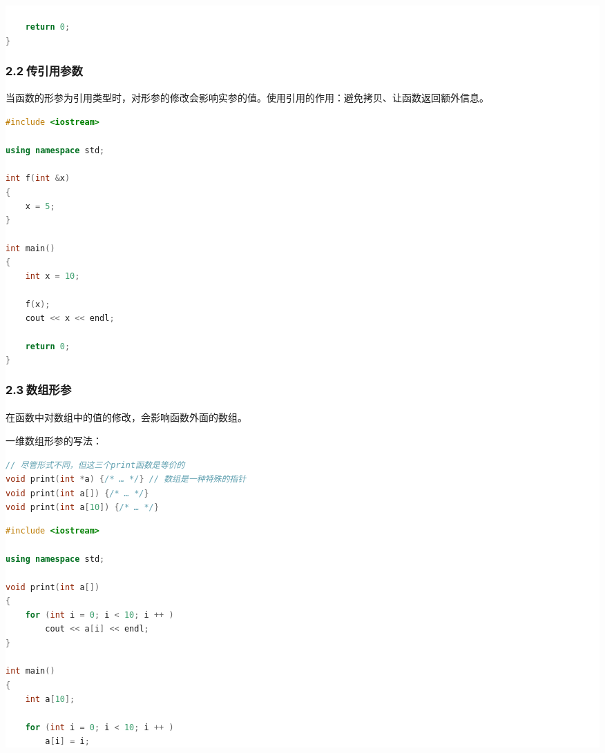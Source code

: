 ```cpp

    return 0;
}
```





### 2.2 传引用参数

当函数的形参为引用类型时，对形参的修改会影响实参的值。使用引用的作用：避免拷贝、让函数返回额外信息。

```cpp
#include <iostream>

using namespace std;

int f(int &x)
{
    x = 5;
}

int main()
{
    int x = 10;

    f(x);
    cout << x << endl;

    return 0;
}

```



### 2.3 数组形参

在函数中对数组中的值的修改，会影响函数外面的数组。

一维数组形参的写法：

```cpp
// 尽管形式不同，但这三个print函数是等价的
void print(int *a) {/* … */} // 数组是一种特殊的指针
void print(int a[]) {/* … */}
void print(int a[10]) {/* … */}
```



```cpp
#include <iostream>

using namespace std;

void print(int a[])
{
    for (int i = 0; i < 10; i ++ )
        cout << a[i] << endl;
}

int main()
{
    int a[10];

    for (int i = 0; i < 10; i ++ )
        a[i] = i;

```
